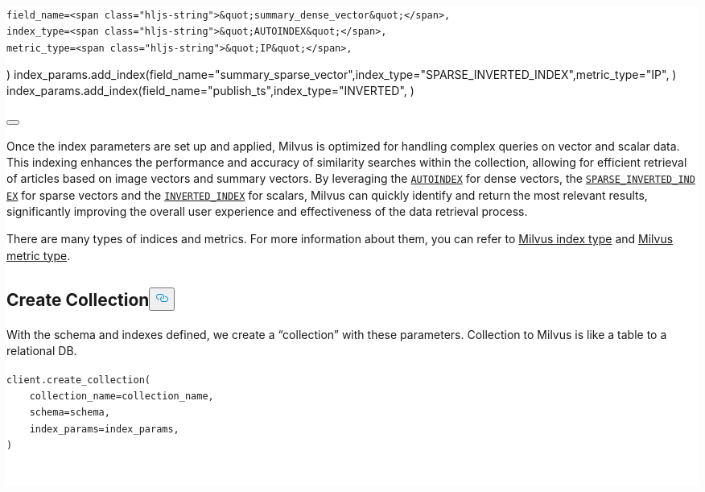     field_name=<span class="hljs-string">&quot;summary_dense_vector&quot;</span>,​
    index_type=<span class="hljs-string">&quot;AUTOINDEX&quot;</span>,​
    metric_type=<span class="hljs-string">&quot;IP&quot;</span>,​
)​
index_params.add_index(​
    field_name=<span class="hljs-string">&quot;summary_sparse_vector&quot;</span>,​
    index_type=<span class="hljs-string">&quot;SPARSE_INVERTED_INDEX&quot;</span>,​
    metric_type=<span class="hljs-string">&quot;IP&quot;</span>,​
)​
index_params.add_index(​
    field_name=<span class="hljs-string">&quot;publish_ts&quot;</span>,​
    index_type=<span class="hljs-string">&quot;INVERTED&quot;</span>,​
)​

<button class="copy-code-btn"></button></code></pre>
<p>Once the index parameters are set up and applied, Milvus is optimized for handling complex queries on vector and scalar data. This indexing enhances the performance and accuracy of similarity searches within the collection, allowing for efficient retrieval of articles based on image vectors and summary vectors. By leveraging the <a href="https://milvus.io/docs/glossary.md#Auto-Index"><code translate="no">AUTOINDEX</code></a> for dense vectors, the <a href="https://milvus.io/docs/sparse_vector.md#Index-the-collection"><code translate="no">SPARSE_INVERTED_INDEX</code></a> for sparse vectors and the <a href="https://milvus.io/docs/scalar_index.md#Inverted-indexing"><code translate="no">INVERTED_INDEX</code></a> for scalars, Milvus can quickly identify and return the most relevant results, significantly improving the overall user experience and effectiveness of the data retrieval process.​</p>
<p>There are many types of indices and metrics. For more information about them, you can refer to <a href="https://milvus.io/docs/overview.md#Index-types">Milvus index type</a> and <a href="https://milvus.io/docs/glossary.md#Metric-type">Milvus metric type</a>.​</p>
<h2 id="Create-Collection​" class="common-anchor-header">Create Collection​<button data-href="#Create-Collection​" class="anchor-icon" translate="no">
      <svg translate="no"
        aria-hidden="true"
        focusable="false"
        height="20"
        version="1.1"
        viewBox="0 0 16 16"
        width="16"
      >
        <path
          fill="#0092E4"
          fill-rule="evenodd"
          d="M4 9h1v1H4c-1.5 0-3-1.69-3-3.5S2.55 3 4 3h4c1.45 0 3 1.69 3 3.5 0 1.41-.91 2.72-2 3.25V8.59c.58-.45 1-1.27 1-2.09C10 5.22 8.98 4 8 4H4c-.98 0-2 1.22-2 2.5S3 9 4 9zm9-3h-1v1h1c1 0 2 1.22 2 2.5S13.98 12 13 12H9c-.98 0-2-1.22-2-2.5 0-.83.42-1.64 1-2.09V6.25c-1.09.53-2 1.84-2 3.25C6 11.31 7.55 13 9 13h4c1.45 0 3-1.69 3-3.5S14.5 6 13 6z"
        ></path>
      </svg>
    </button></h2><p>With the schema and indexes defined, we create a “collection” with these parameters. Collection to Milvus is like a table to a relational DB.​</p>
<pre><code translate="no" class="language-python">client.create_collection(​
    collection_name=collection_name,​
    schema=schema,​
    index_params=index_params,​
)​
